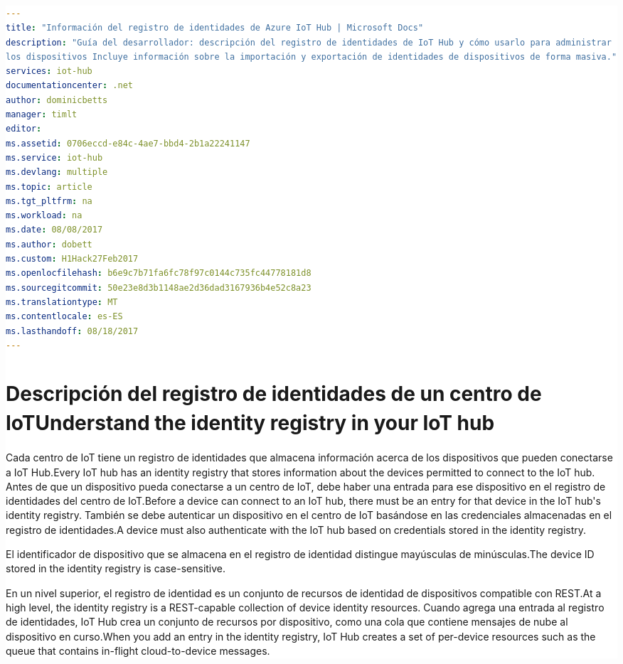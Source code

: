 ```yaml
---
title: "Información del registro de identidades de Azure IoT Hub | Microsoft Docs"
description: "Guía del desarrollador: descripción del registro de identidades de IoT Hub y cómo usarlo para administrar los dispositivos Incluye información sobre la importación y exportación de identidades de dispositivos de forma masiva."
services: iot-hub
documentationcenter: .net
author: dominicbetts
manager: timlt
editor: 
ms.assetid: 0706eccd-e84c-4ae7-bbd4-2b1a22241147
ms.service: iot-hub
ms.devlang: multiple
ms.topic: article
ms.tgt_pltfrm: na
ms.workload: na
ms.date: 08/08/2017
ms.author: dobett
ms.custom: H1Hack27Feb2017
ms.openlocfilehash: b6e9c7b71fa6fc78f97c0144c735fc44778181d8
ms.sourcegitcommit: 50e23e8d3b1148ae2d36dad3167936b4e52c8a23
ms.translationtype: MT
ms.contentlocale: es-ES
ms.lasthandoff: 08/18/2017
---
```

# <a name="understand-the-identity-registry-in-your-iot-hub"></a><span data-ttu-id="9984b-104">Descripción del registro de identidades de un centro de IoT</span><span class="sxs-lookup"><span data-stu-id="9984b-104">Understand the identity registry in your IoT hub</span></span>

<span data-ttu-id="9984b-105">Cada centro de IoT tiene un registro de identidades que almacena información acerca de los dispositivos que pueden conectarse a IoT Hub.</span><span class="sxs-lookup"><span data-stu-id="9984b-105">Every IoT hub has an identity registry that stores information about the devices permitted to connect to the IoT hub.</span></span> <span data-ttu-id="9984b-106">Antes de que un dispositivo pueda conectarse a un centro de IoT, debe haber una entrada para ese dispositivo en el registro de identidades del centro de IoT.</span><span class="sxs-lookup"><span data-stu-id="9984b-106">Before a device can connect to an IoT hub, there must be an entry for that device in the IoT hub's identity registry.</span></span> <span data-ttu-id="9984b-107">También se debe autenticar un dispositivo en el centro de IoT basándose en las credenciales almacenadas en el registro de identidades.</span><span class="sxs-lookup"><span data-stu-id="9984b-107">A device must also authenticate with the IoT hub based on credentials stored in the identity registry.</span></span>

<span data-ttu-id="9984b-108">El identificador de dispositivo que se almacena en el registro de identidad distingue mayúsculas de minúsculas.</span><span class="sxs-lookup"><span data-stu-id="9984b-108">The device ID stored in the identity registry is case-sensitive.</span></span>

<span data-ttu-id="9984b-109">En un nivel superior, el registro de identidad es un conjunto de recursos de identidad de dispositivos compatible con REST.</span><span class="sxs-lookup"><span data-stu-id="9984b-109">At a high level, the identity registry is a REST-capable collection of device identity resources.</span></span> <span data-ttu-id="9984b-110">Cuando agrega una entrada al registro de identidades, IoT Hub crea un conjunto de recursos por dispositivo, como una cola que contiene mensajes de nube al dispositivo en curso.</span><span class="sxs-lookup"><span data-stu-id="9984b-110">When you add an entry in the identity registry, IoT Hub creates a set of per-device resources such as the queue that contains in-flight cloud-to-device messages.</span></span>
